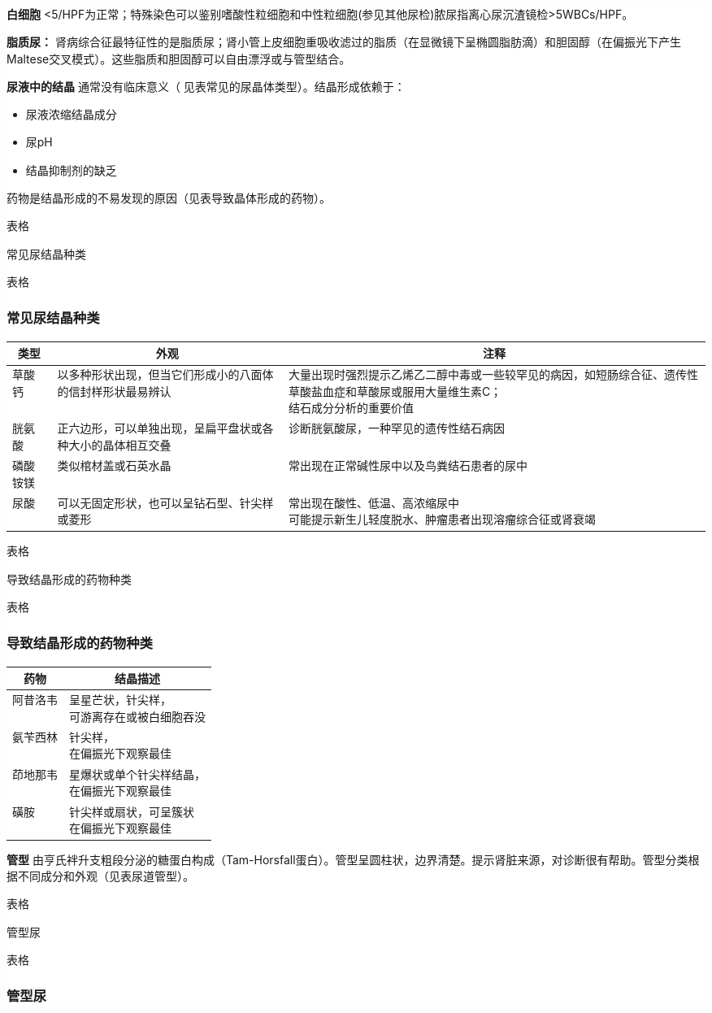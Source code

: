 **白细胞** <5/HPF为正常；特殊染色可以鉴别嗜酸性粒细胞和中性粒细胞(参见其他尿检)脓尿指离心尿沉渣镜检>5WBCs/HPF。

**脂质尿：** 肾病综合征最特征性的是脂质尿；肾小管上皮细胞重吸收滤过的脂质（在显微镜下呈椭圆脂肪滴）和胆固醇（在偏振光下产生Maltese交叉模式）。这些脂质和胆固醇可以自由漂浮或与管型结合。

**尿液中的结晶** 通常没有临床意义（ 见表常见的尿晶体类型）。结晶形成依赖于：

- 尿液浓缩结晶成分

- 尿pH

- 结晶抑制剂的缺乏


药物是结晶形成的不易发现的原因（见表导致晶体形成的药物）。

表格

常见尿结晶种类

表格

### 常见尿结晶种类

| 类型 | 外观 | 注释 |
| --- | --- | --- |
| 草酸钙 | 以多种形状出现，但当它们形成小的八面体的信封样形状最易辨认 | 大量出现时强烈提示乙烯乙二醇中毒或一些较罕见的病因，如短肠综合征、遗传性草酸盐血症和草酸尿或服用大量维生素C；<br>结石成分分析的重要价值 |
| 胱氨酸 | 正六边形，可以单独出现，呈扁平盘状或各种大小的晶体相互交叠 | 诊断胱氨酸尿，一种罕见的遗传性结石病因 |
| 磷酸铵镁 | 类似棺材盖或石英水晶 | 常出现在正常碱性尿中以及鸟粪结石患者的尿中 |
| 尿酸 | 可以无固定形状，也可以呈钻石型、针尖样或菱形 | 常出现在酸性、低温、高浓缩尿中<br>可能提示新生儿轻度脱水、肿瘤患者出现溶瘤综合征或肾衰竭 |

表格

导致结晶形成的药物种类

表格

### 导致结晶形成的药物种类

| 药物 | 结晶描述 |
| --- | --- |
| 阿昔洛韦 | 呈星芒状，针尖样，<br>可游离存在或被白细胞吞没 |
| 氨苄西林 | 针尖样，<br>在偏振光下观察最佳 |
| 茚地那韦 | 星爆状或单个针尖样结晶，<br>在偏振光下观察最佳 |
| 磺胺 | 针尖样或扇状，可呈簇状<br>在偏振光下观察最佳 |

**管型** 由亨氏袢升支粗段分泌的糖蛋白构成（Tam-Horsfall蛋白）。管型呈圆柱状，边界清楚。提示肾脏来源，对诊断很有帮助。管型分类根据不同成分和外观（见表尿道管型）。

表格

管型尿

表格

### 管型尿
